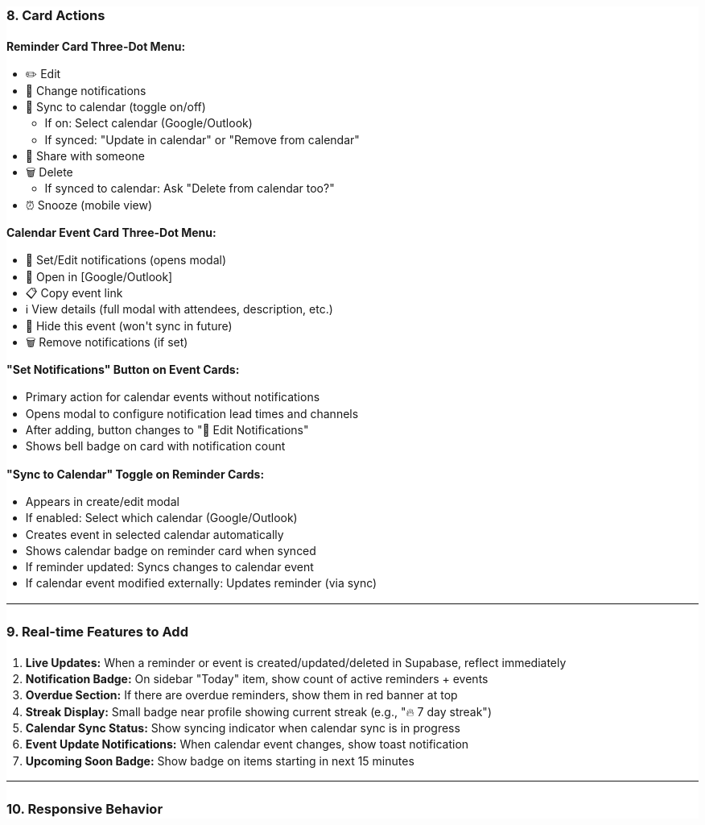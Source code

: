 
### 8. Card Actions

**Reminder Card Three-Dot Menu:**
- ✏️ Edit
- 🔔 Change notifications
- 📅 Sync to calendar (toggle on/off)
  - If on: Select calendar (Google/Outlook)
  - If synced: "Update in calendar" or "Remove from calendar"
- 👥 Share with someone
- 🗑️ Delete
  - If synced to calendar: Ask "Delete from calendar too?"
- ⏰ Snooze (mobile view)

**Calendar Event Card Three-Dot Menu:**
- 🔔 Set/Edit notifications (opens modal)
- 🔗 Open in [Google/Outlook]
- 📋 Copy event link
- ℹ️ View details (full modal with attendees, description, etc.)
- 🚫 Hide this event (won't sync in future)
- 🗑️ Remove notifications (if set)

**"Set Notifications" Button on Event Cards:**
- Primary action for calendar events without notifications
- Opens modal to configure notification lead times and channels
- After adding, button changes to "🔔 Edit Notifications"
- Shows bell badge on card with notification count

**"Sync to Calendar" Toggle on Reminder Cards:**
- Appears in create/edit modal
- If enabled: Select which calendar (Google/Outlook)
- Creates event in selected calendar automatically
- Shows calendar badge on reminder card when synced
- If reminder updated: Syncs changes to calendar event
- If calendar event modified externally: Updates reminder (via sync)

---

### 9. Real-time Features to Add

1. **Live Updates:** When a reminder or event is created/updated/deleted in Supabase, reflect immediately
2. **Notification Badge:** On sidebar "Today" item, show count of active reminders + events
3. **Overdue Section:** If there are overdue reminders, show them in red banner at top
4. **Streak Display:** Small badge near profile showing current streak (e.g., "🔥 7 day streak")
5. **Calendar Sync Status:** Show syncing indicator when calendar sync is in progress
6. **Event Update Notifications:** When calendar event changes, show toast notification
7. **Upcoming Soon Badge:** Show badge on items starting in next 15 minutes

---

### 10. Responsive Behavior
